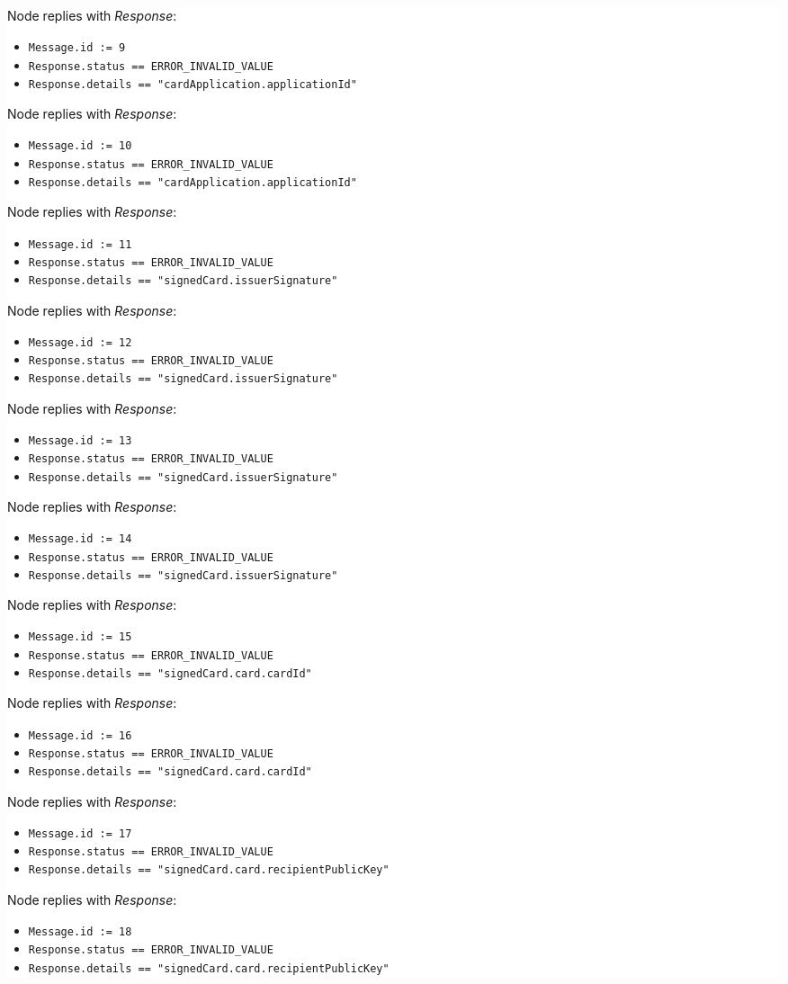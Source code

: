 
Node replies with *Response*:

  * `Message.id := 9`
  * `Response.status == ERROR_INVALID_VALUE`
  * `Response.details == "cardApplication.applicationId"`


Node replies with *Response*:

  * `Message.id := 10`
  * `Response.status == ERROR_INVALID_VALUE`
  * `Response.details == "cardApplication.applicationId"`


Node replies with *Response*:

  * `Message.id := 11`
  * `Response.status == ERROR_INVALID_VALUE`
  * `Response.details == "signedCard.issuerSignature"`

Node replies with *Response*:

  * `Message.id := 12`
  * `Response.status == ERROR_INVALID_VALUE`
  * `Response.details == "signedCard.issuerSignature"`

Node replies with *Response*:

  * `Message.id := 13`
  * `Response.status == ERROR_INVALID_VALUE`
  * `Response.details == "signedCard.issuerSignature"`

Node replies with *Response*:

  * `Message.id := 14`
  * `Response.status == ERROR_INVALID_VALUE`
  * `Response.details == "signedCard.issuerSignature"`

Node replies with *Response*:

  * `Message.id := 15`
  * `Response.status == ERROR_INVALID_VALUE`
  * `Response.details == "signedCard.card.cardId"`

Node replies with *Response*:

  * `Message.id := 16`
  * `Response.status == ERROR_INVALID_VALUE`
  * `Response.details == "signedCard.card.cardId"`

Node replies with *Response*:

  * `Message.id := 17`
  * `Response.status == ERROR_INVALID_VALUE`
  * `Response.details == "signedCard.card.recipientPublicKey"`

Node replies with *Response*:

  * `Message.id := 18`
  * `Response.status == ERROR_INVALID_VALUE`
  * `Response.details == "signedCard.card.recipientPublicKey"`

